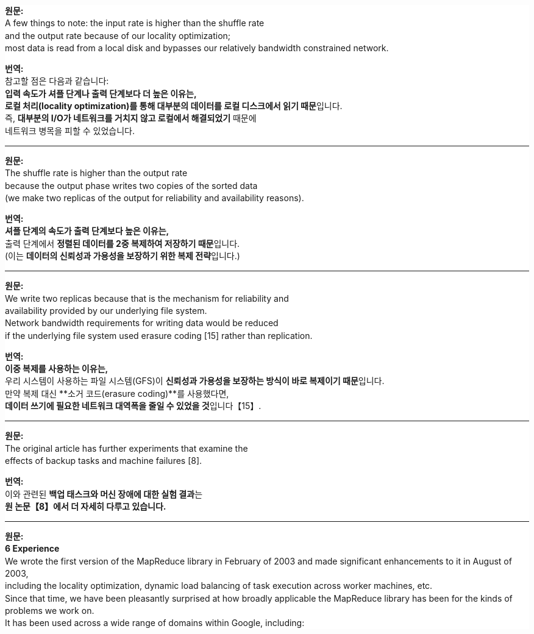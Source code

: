 
**원문:**  
A few things to note: the input rate is higher than the shuffle rate  
and the output rate because of our locality optimization;  
most data is read from a local disk and bypasses our relatively bandwidth constrained network.

**번역:**  
참고할 점은 다음과 같습니다:  
**입력 속도가 셔플 단계나 출력 단계보다 더 높은 이유는,  
로컬 처리(locality optimization)를 통해 대부분의 데이터를 로컬 디스크에서 읽기 때문**입니다.  
즉, **대부분의 I/O가 네트워크를 거치지 않고 로컬에서 해결되었기** 때문에  
네트워크 병목을 피할 수 있었습니다.

---

**원문:**  
The shuffle rate is higher than the output rate  
because the output phase writes two copies of the sorted data  
(we make two replicas of the output for reliability and availability reasons).

**번역:**  
**셔플 단계의 속도가 출력 단계보다 높은 이유는,**  
출력 단계에서 **정렬된 데이터를 2중 복제하여 저장하기 때문**입니다.  
(이는 **데이터의 신뢰성과 가용성을 보장하기 위한 복제 전략**입니다.)

---

**원문:**  
We write two replicas because that is the mechanism for reliability and  
availability provided by our underlying file system.  
Network bandwidth requirements for writing data would be reduced  
if the underlying file system used erasure coding [15] rather than replication.

**번역:**  
**이중 복제를 사용하는 이유는,**  
우리 시스템이 사용하는 파일 시스템(GFS)이 **신뢰성과 가용성을 보장하는 방식이 바로 복제이기 때문**입니다.  
만약 복제 대신 **소거 코드(erasure coding)**를 사용했다면,  
**데이터 쓰기에 필요한 네트워크 대역폭을 줄일 수 있었을 것**입니다【15】.

---

**원문:**  
The original article has further experiments that examine the  
effects of backup tasks and machine failures [8].

**번역:**  
이와 관련된 **백업 태스크와 머신 장애에 대한 실험 결과**는  
**원 논문【8】에서 더 자세히 다루고 있습니다.**

---
**원문:**  
**6 Experience**  
We wrote the first version of the MapReduce library in February of 2003 and made significant enhancements to it in August of 2003,  
including the locality optimization, dynamic load balancing of task execution across worker machines, etc.  
Since that time, we have been pleasantly surprised at how broadly applicable the MapReduce library has been for the kinds of problems we work on.  
It has been used across a wide range of domains within Google, including:
